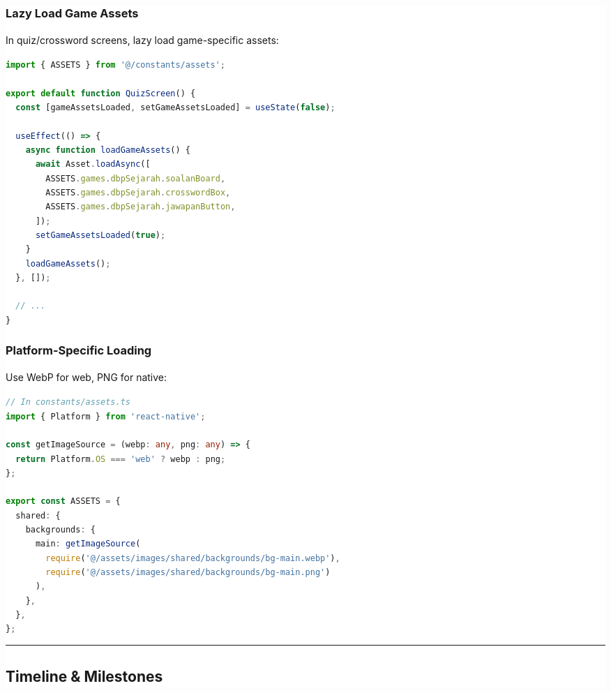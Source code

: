 ### Lazy Load Game Assets
In quiz/crossword screens, lazy load game-specific assets:

```typescript
import { ASSETS } from '@/constants/assets';

export default function QuizScreen() {
  const [gameAssetsLoaded, setGameAssetsLoaded] = useState(false);

  useEffect(() => {
    async function loadGameAssets() {
      await Asset.loadAsync([
        ASSETS.games.dbpSejarah.soalanBoard,
        ASSETS.games.dbpSejarah.crosswordBox,
        ASSETS.games.dbpSejarah.jawapanButton,
      ]);
      setGameAssetsLoaded(true);
    }
    loadGameAssets();
  }, []);

  // ...
}
```

### Platform-Specific Loading
Use WebP for web, PNG for native:

```typescript
// In constants/assets.ts
import { Platform } from 'react-native';

const getImageSource = (webp: any, png: any) => {
  return Platform.OS === 'web' ? webp : png;
};

export const ASSETS = {
  shared: {
    backgrounds: {
      main: getImageSource(
        require('@/assets/images/shared/backgrounds/bg-main.webp'),
        require('@/assets/images/shared/backgrounds/bg-main.png')
      ),
    },
  },
};
```

---

## Timeline & Milestones
